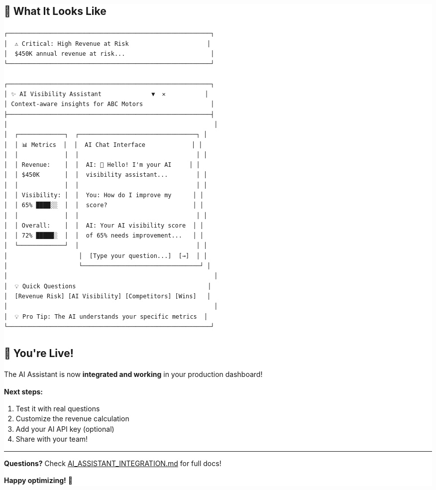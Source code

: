 ## 📸 What It Looks Like

```
┌─────────────────────────────────────────────────────────┐
│  ⚠️ Critical: High Revenue at Risk                      │
│  $450K annual revenue at risk...                        │
└─────────────────────────────────────────────────────────┘

┌─────────────────────────────────────────────────────────┐
│ ✨ AI Visibility Assistant              ▼  ✕           │
│ Context-aware insights for ABC Motors                   │
├─────────────────────────────────────────────────────────┤
│                                                          │
│  ┌─────────────┐  ┌─────────────────────────────────┐ │
│  │ 📊 Metrics  │  │  AI Chat Interface             │ │
│  │             │  │                                 │ │
│  │ Revenue:    │  │  AI: 👋 Hello! I'm your AI     │ │
│  │ $450K       │  │  visibility assistant...        │ │
│  │             │  │                                 │ │
│  │ Visibility: │  │  You: How do I improve my      │ │
│  │ 65% ████░░  │  │  score?                        │ │
│  │             │  │                                 │ │
│  │ Overall:    │  │  AI: Your AI visibility score  │ │
│  │ 72% █████░  │  │  of 65% needs improvement...   │ │
│  └─────────────┘  │                                 │ │
│                    │  [Type your question...]  [→]  │ │
│                    └─────────────────────────────────┘ │
│                                                          │
│  💡 Quick Questions                                     │
│  [Revenue Risk] [AI Visibility] [Competitors] [Wins]   │
│                                                          │
│  💡 Pro Tip: The AI understands your specific metrics  │
└─────────────────────────────────────────────────────────┘
```

## 🎊 You're Live!

The AI Assistant is now **integrated and working** in your production dashboard!

**Next steps:**
1. Test it with real questions
2. Customize the revenue calculation
3. Add your AI API key (optional)
4. Share with your team!

---

**Questions?** Check [AI_ASSISTANT_INTEGRATION.md](AI_ASSISTANT_INTEGRATION.md) for full docs!

**Happy optimizing!** 🚀
